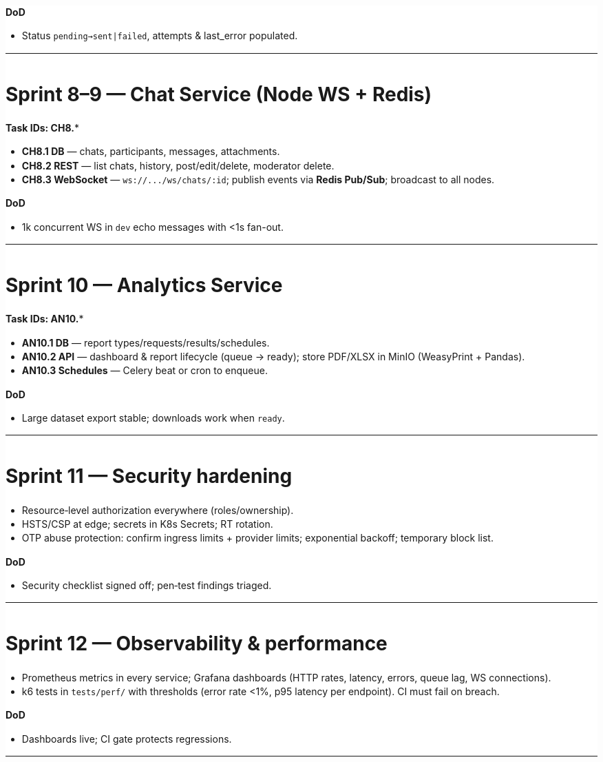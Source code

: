 **DoD**
- Status `pending→sent|failed`, attempts & last_error populated.

---

# Sprint 8–9 — Chat Service (Node WS + Redis)
**Task IDs: CH8.***

- **CH8.1 DB** — chats, participants, messages, attachments.
- **CH8.2 REST** — list chats, history, post/edit/delete, moderator delete.
- **CH8.3 WebSocket** — `ws://.../ws/chats/:id`; publish events via **Redis Pub/Sub**; broadcast to all nodes.

**DoD**
- 1k concurrent WS in `dev` echo messages with <1s fan-out.

---

# Sprint 10 — Analytics Service
**Task IDs: AN10.***

- **AN10.1 DB** — report types/requests/results/schedules.
- **AN10.2 API** — dashboard & report lifecycle (queue → ready); store PDF/XLSX in MinIO (WeasyPrint + Pandas).
- **AN10.3 Schedules** — Celery beat or cron to enqueue.

**DoD**
- Large dataset export stable; downloads work when `ready`.

---

# Sprint 11 — Security hardening
- Resource‑level authorization everywhere (roles/ownership).
- HSTS/CSP at edge; secrets in K8s Secrets; RT rotation.
- OTP abuse protection: confirm ingress limits + provider limits; exponential backoff; temporary block list.

**DoD**
- Security checklist signed off; pen‑test findings triaged.

---

# Sprint 12 — Observability & performance
- Prometheus metrics in every service; Grafana dashboards (HTTP rates, latency, errors, queue lag, WS connections).
- k6 tests in `tests/perf/` with thresholds (error rate <1%, p95 latency per endpoint). CI must fail on breach.

**DoD**
- Dashboards live; CI gate protects regressions.

---